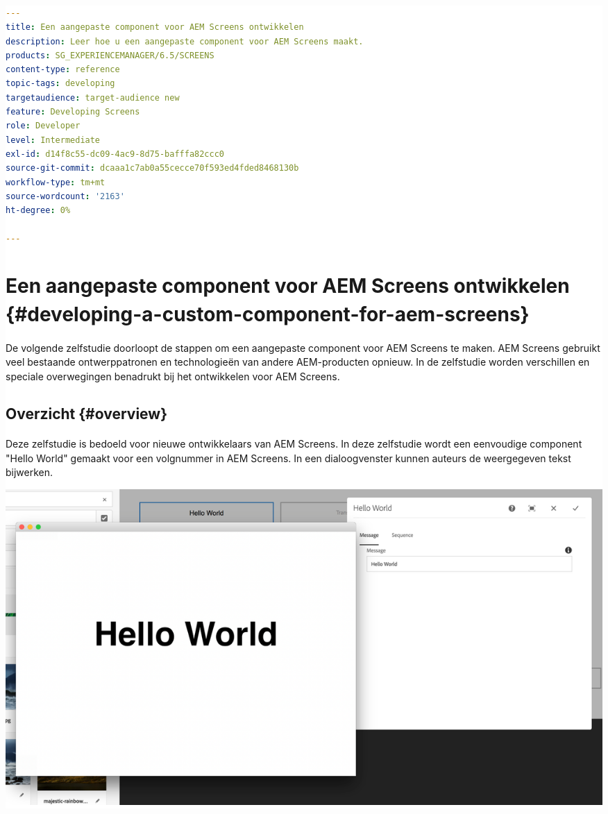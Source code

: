```yaml
---
title: Een aangepaste component voor AEM Screens ontwikkelen
description: Leer hoe u een aangepaste component voor AEM Screens maakt.
products: SG_EXPERIENCEMANAGER/6.5/SCREENS
content-type: reference
topic-tags: developing
targetaudience: target-audience new
feature: Developing Screens
role: Developer
level: Intermediate
exl-id: d14f8c55-dc09-4ac9-8d75-bafffa82ccc0
source-git-commit: dcaaa1c7ab0a55cecce70f593ed4fded8468130b
workflow-type: tm+mt
source-wordcount: '2163'
ht-degree: 0%

---
```


# Een aangepaste component voor AEM Screens ontwikkelen {#developing-a-custom-component-for-aem-screens}

De volgende zelfstudie doorloopt de stappen om een aangepaste component voor AEM Screens te maken. AEM Screens gebruikt veel bestaande ontwerppatronen en technologieën van andere AEM-producten opnieuw. In de zelfstudie worden verschillen en speciale overwegingen benadrukt bij het ontwikkelen voor AEM Screens.

## Overzicht {#overview}

Deze zelfstudie is bedoeld voor nieuwe ontwikkelaars van AEM Screens. In deze zelfstudie wordt een eenvoudige component &quot;Hello World&quot; gemaakt voor een volgnummer in AEM Screens. In een dialoogvenster kunnen auteurs de weergegeven tekst bijwerken.

![&#x200B; overviewhellow &#x200B;](assets/overviewhellow.png)
